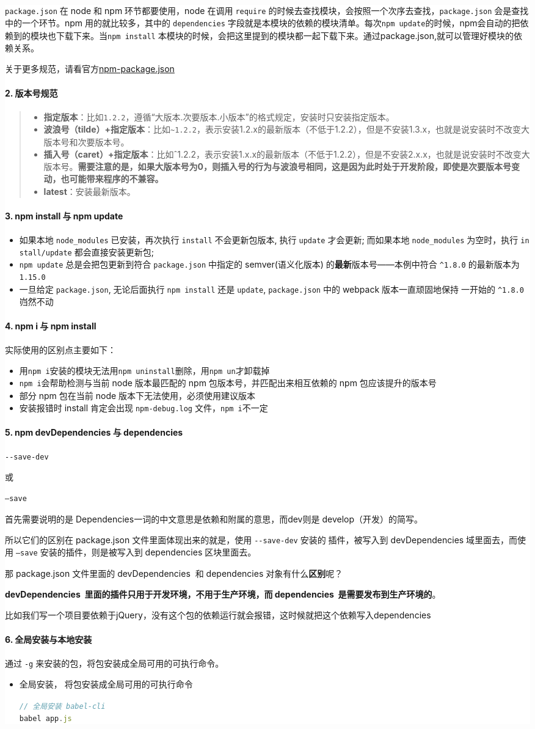 `package.json` 在 node 和 npm 环节都要使用，node 在调用 `require` 的时候去查找模块，会按照一个次序去查找，`package.json` 会是查找中的一个环节。npm 用的就比较多，其中的 `dependencies` 字段就是本模块的依赖的模块清单。每次`npm update`的时候，npm会自动的把依赖到的模块也下载下来。当`npm install` 本模块的时候，会把这里提到的模块都一起下载下来。通过package.json,就可以管理好模块的依赖关系。

关于更多规范，请看官方[npm-package.json](https://docs.npmjs.com/files/package.json.html)

#### 2. 版本号规范

> - **指定版本**：比如`1.2.2`，遵循“大版本.次要版本.小版本”的格式规定，安装时只安装指定版本。
> - **波浪号（tilde）+指定版本**：比如`~1.2.2`，表示安装1.2.x的最新版本（不低于1.2.2），但是不安装1.3.x，也就是说安装时不改变大版本号和次要版本号。
> - **插入号（caret）+指定版本**：比如ˆ1.2.2，表示安装1.x.x的最新版本（不低于1.2.2），但是不安装2.x.x，也就是说安装时不改变大版本号。**需要注意的是，如果大版本号为0，则插入号的行为与波浪号相同，这是因为此时处于开发阶段，即使是次要版本号变动，也可能带来程序的不兼容。**
> - **latest**：安装最新版本。

#### 3. npm install 与 **npm update**

- 如果本地 `node_modules` 已安装，再次执行 `install` 不会更新包版本, 执行 `update` 才会更新; 而如果本地 `node_modules` 为空时，执行 `install/update` 都会直接安装更新包;
- `npm update` 总是会把包更新到符合 `package.json` 中指定的 semver(语义化版本) 的**最新**版本号——本例中符合 `^1.8.0` 的最新版本为 `1.15.0`
- 一旦给定 `package.json`, 无论后面执行 `npm install` 还是 `update`, `package.json` 中的 webpack 版本一直顽固地保持 一开始的 `^1.8.0` 岿然不动

#### 4. npm i 与 **npm install**

实际使用的区别点主要如下： 

- 用`npm i`安装的模块无法用`npm uninstall`删除，用`npm un`才卸载掉 
- `npm i`会帮助检测与当前 node 版本最匹配的 npm 包版本号，并匹配出来相互依赖的 npm 包应该提升的版本号 
- 部分 npm 包在当前 node 版本下无法使用，必须使用建议版本 
- 安装报错时 install 肯定会出现 `npm-debug.log`  文件，`npm i`不一定

#### 5. npm devDependencies 与 dependencies

`--save-dev`

或

`—save`

首先需要说明的是 Dependencies一词的中文意思是依赖和附属的意思，而dev则是 develop（开发）的简写。

所以它们的区别在 package.json 文件里面体现出来的就是，使用 `--save-dev` 安装的 插件，被写入到 devDependencies 域里面去，而使用 `—save` 安装的插件，则是被写入到 dependencies 区块里面去。

那 package.json 文件里面的 devDependencies  和 dependencies 对象有什么**区别**呢？

**devDependencies  里面的插件只用于开发环境，不用于生产环境，而 dependencies  是需要发布到生产环境的**。

比如我们写一个项目要依赖于jQuery，没有这个包的依赖运行就会报错，这时候就把这个依赖写入dependencies

#### 6. 全局安装与本地安装

通过 `-g` 来安装的包，将包安装成全局可用的可执行命令。

- 全局安装， 将包安装成全局可用的可执行命令

  ```js
  // 全局安装 babel-cli
  babel app.js
  ```
